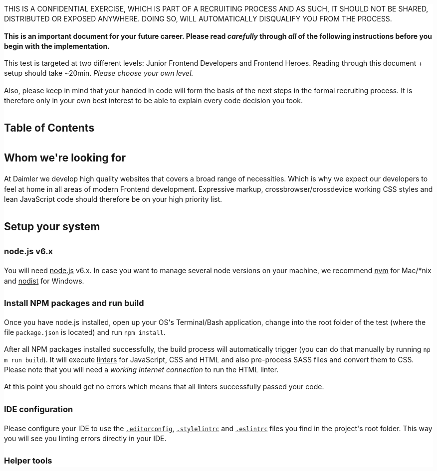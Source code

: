 THIS IS A CONFIDENTIAL EXERCISE, WHICH IS PART OF A RECRUITING PROCESS AND AS SUCH, IT SHOULD NOT BE SHARED, DISTRIBUTED OR EXPOSED ANYWHERE. DOING SO, WILL AUTOMATICALLY DISQUALIFY YOU FROM THE PROCESS.


**This is an important document for your future career. Please read *carefully* through *all* of the following instructions before you begin with the implementation.**

This test is targeted at two different levels: Junior Frontend Developers and Frontend Heroes. Reading through this document + setup should take ~20min. *Please choose your own level.*

Also, please keep in mind that your handed in code will form the basis of the next steps in the formal recruiting process. It is therefore only in your own best interest to be able to explain every code decision you took.

## Table of Contents

## Whom we're looking for

At Daimler we develop high quality websites that covers a broad range of necessities. Which is why we expect our developers to feel at home in all areas of modern Frontend development. Expressive markup, crossbrowser/crossdevice working CSS styles and lean JavaScript code should therefore be on your high priority list.

## Setup your system

### node.js v6.x

You will need [node.js](https://nodejs.org) v6.x. In case you want to manage several node versions on your machine, we recommend [nvm](https://github.com/creationix/nvm) for Mac/*nix and [nodist](https://github.com/marcelklehr/nodist) for Windows.

### Install NPM packages and run build

Once you have node.js installed, open up your OS's Terminal/Bash application, change into the root folder of the test (where the file `package.json` is located) and run `npm install`.

After all NPM packages installed successfully, the build process will automatically trigger (you can do that manually by running `npm run build`). It will execute [linters](http://stackoverflow.com/questions/8503559/what-is-linting#8503586) for JavaScript, CSS and HTML and also pre-process SASS files and convert them to CSS. Please note that you will need a *working Internet connection* to run the HTML linter.

At this point you should get no errors which means that all linters successfully passed your code.

### IDE configuration

Please configure your IDE to use the [`.editorconfig`](http://editorconfig.org/#download), [`.stylelintrc`](https://github.com/stylelint/stylelint/blob/master/docs/user-guide/complementary-tools.md#editor-plugins) and [`.eslintrc`](http://eslint.org/docs/user-guide/integrations#editors) files you find in the project's root folder. This way you will see you linting errors directly in your IDE.

### Helper tools
